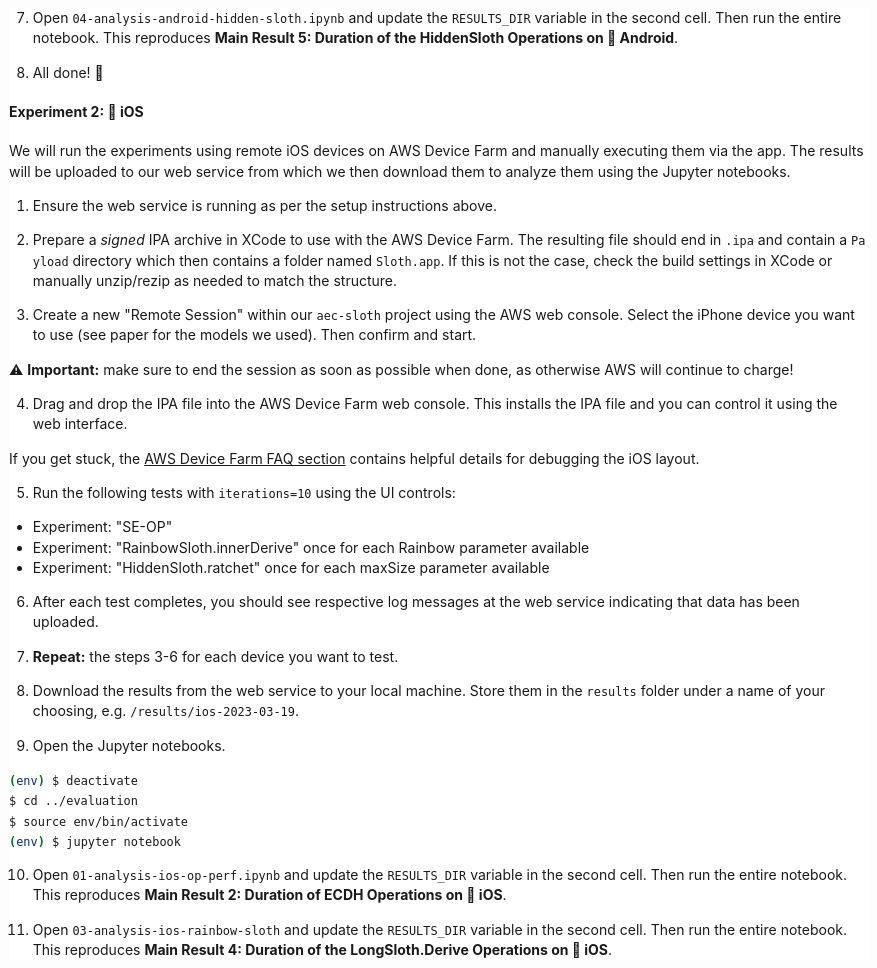 7. Open `04-analysis-android-hidden-sloth.ipynb` and update the `RESULTS_DIR` variable in the second cell. Then run the entire notebook. This reproduces **Main Result 5: Duration of the HiddenSloth Operations on 🤖 Android**.

8. All done! 🎉


#### Experiment 2: 🍏 iOS

We will run the experiments using remote iOS devices on AWS Device Farm and manually executing them via the app. The results will be uploaded to our web service from which we then download them to analyze them using the Jupyter notebooks.

1. Ensure the web service is running as per the setup instructions above.

2. Prepare a _signed_ IPA archive in XCode to use with the AWS Device Farm. The resulting file should end in `.ipa` and contain a `Payload` directory which then contains a folder named `Sloth.app`. If this is not the case, check the build settings in XCode or manually unzip/rezip as needed to match the structure.

3. Create a new "Remote Session" within our `aec-sloth` project using the AWS web console. Select the iPhone device you want to use (see paper for the models we used). Then confirm and start.

⚠️ **Important:** make sure to end the session as soon as possible when done, as otherwise AWS will continue to charge!

4. Drag and drop the IPA file into the AWS Device Farm web console. This installs the IPA file and you can control it using the web interface.

If you get stuck, the [AWS Device Farm FAQ section](https://docs.aws.amazon.com/devicefarm/latest/developerguide/troubleshooting-ios-applications.html) contains helpful details for debugging the iOS layout.

5. Run the following tests with `iterations=10` using the UI controls:
  - Experiment: "SE-OP"
  - Experiment: "RainbowSloth.innerDerive" once for each Rainbow parameter available
  - Experiment: "HiddenSloth.ratchet" once for each maxSize parameter available

6. After each test completes, you should see respective log messages at the web service indicating that data has been uploaded.

7. **Repeat:** the steps 3-6 for each device you want to test.

8. Download the results from the web service to your local machine. Store them in the `results` folder under a name of your choosing, e.g. `/results/ios-2023-03-19`.

9. Open the Jupyter notebooks.
```bash
(env) $ deactivate
$ cd ../evaluation
$ source env/bin/activate
(env) $ jupyter notebook
```

10. Open `01-analysis-ios-op-perf.ipynb` and update the `RESULTS_DIR` variable in the second cell. Then run the entire notebook. This reproduces **Main Result 2: Duration of ECDH Operations on 🍏 iOS**.

11. Open `03-analysis-ios-rainbow-sloth` and update the `RESULTS_DIR` variable in the second cell. Then run the entire notebook. This reproduces **Main Result 4: Duration of the LongSloth.Derive Operations on 🍏 iOS**.
